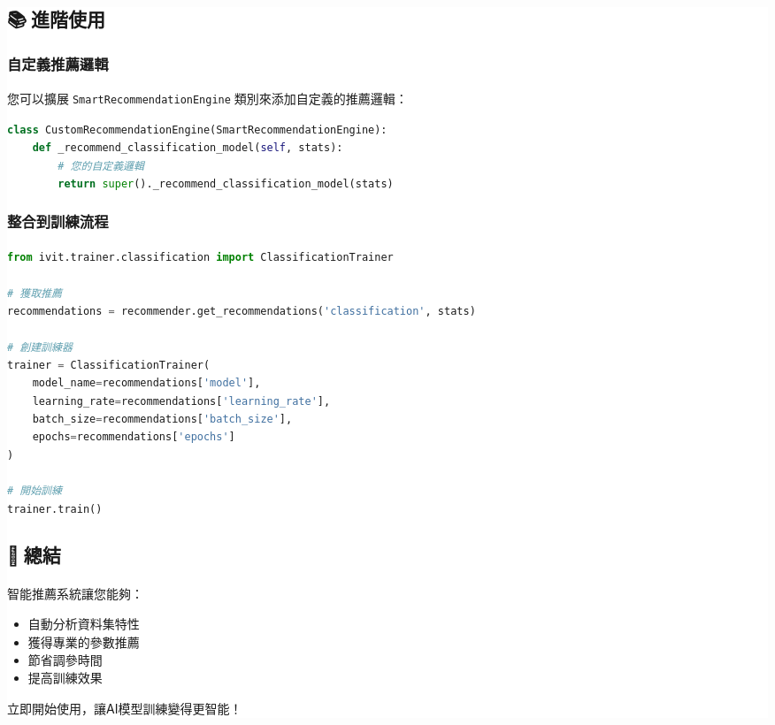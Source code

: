 ## 📚 進階使用

### 自定義推薦邏輯

您可以擴展 `SmartRecommendationEngine` 類別來添加自定義的推薦邏輯：

```python
class CustomRecommendationEngine(SmartRecommendationEngine):
    def _recommend_classification_model(self, stats):
        # 您的自定義邏輯
        return super()._recommend_classification_model(stats)
```

### 整合到訓練流程

```python
from ivit.trainer.classification import ClassificationTrainer

# 獲取推薦
recommendations = recommender.get_recommendations('classification', stats)

# 創建訓練器
trainer = ClassificationTrainer(
    model_name=recommendations['model'],
    learning_rate=recommendations['learning_rate'],
    batch_size=recommendations['batch_size'],
    epochs=recommendations['epochs']
)

# 開始訓練
trainer.train()
```

## 🎉 總結

智能推薦系統讓您能夠：
- 自動分析資料集特性
- 獲得專業的參數推薦
- 節省調參時間
- 提高訓練效果

立即開始使用，讓AI模型訓練變得更智能！

